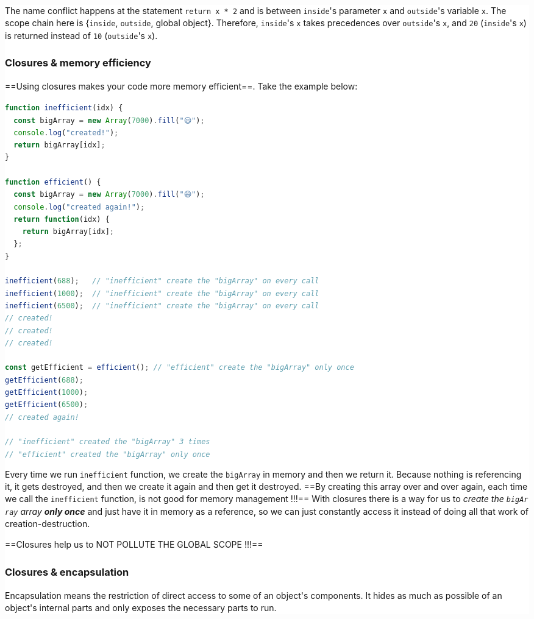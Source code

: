 The name conflict happens at the statement `return x * 2` and is between `inside`'s parameter `x` and `outside`'s variable `x`. The scope chain here is {`inside`, `outside`, global object}. Therefore, `inside`'s `x` takes precedences over `outside`'s `x`, and `20` (`inside`'s `x`) is returned instead of `10` (`outside`'s `x`).

### Closures & memory efficiency

==Using closures makes your code more memory efficient==. Take the example below:

```js
function inefficient(idx) {
  const bigArray = new Array(7000).fill("😄");
  console.log("created!");
  return bigArray[idx];
}

function efficient() {
  const bigArray = new Array(7000).fill("😄");
  console.log("created again!");
  return function(idx) {
    return bigArray[idx];
  };
}

inefficient(688);	// "inefficient" create the "bigArray" on every call
inefficient(1000);	// "inefficient" create the "bigArray" on every call
inefficient(6500);	// "inefficient" create the "bigArray" on every call
// created!
// created!
// created!

const getEfficient = efficient(); // "efficient" create the "bigArray" only once
getEfficient(688);
getEfficient(1000);
getEfficient(6500);
// created again!

// "inefficient" created the "bigArray" 3 times
// "efficient" created the "bigArray" only once
```

Every time we run `inefficient` function, we create the `bigArray` in memory and then we return it. Because nothing is referencing it, it gets destroyed, and then we create it again and then get it destroyed. ==By creating this array over and over again, each time we call the `inefficient` function, is not good for memory management !!!== With closures there is a way for us to _create the `bigArray` array **only once**_ and just have it in memory as a reference, so we can just constantly access it instead of doing all that work of creation-destruction.

==Closures help us to NOT POLLUTE THE GLOBAL SCOPE !!!==

### Closures & encapsulation

Encapsulation means the restriction of direct access to some of an object's components. It hides as much as possible of an object's internal parts and only exposes the necessary parts to run. 

